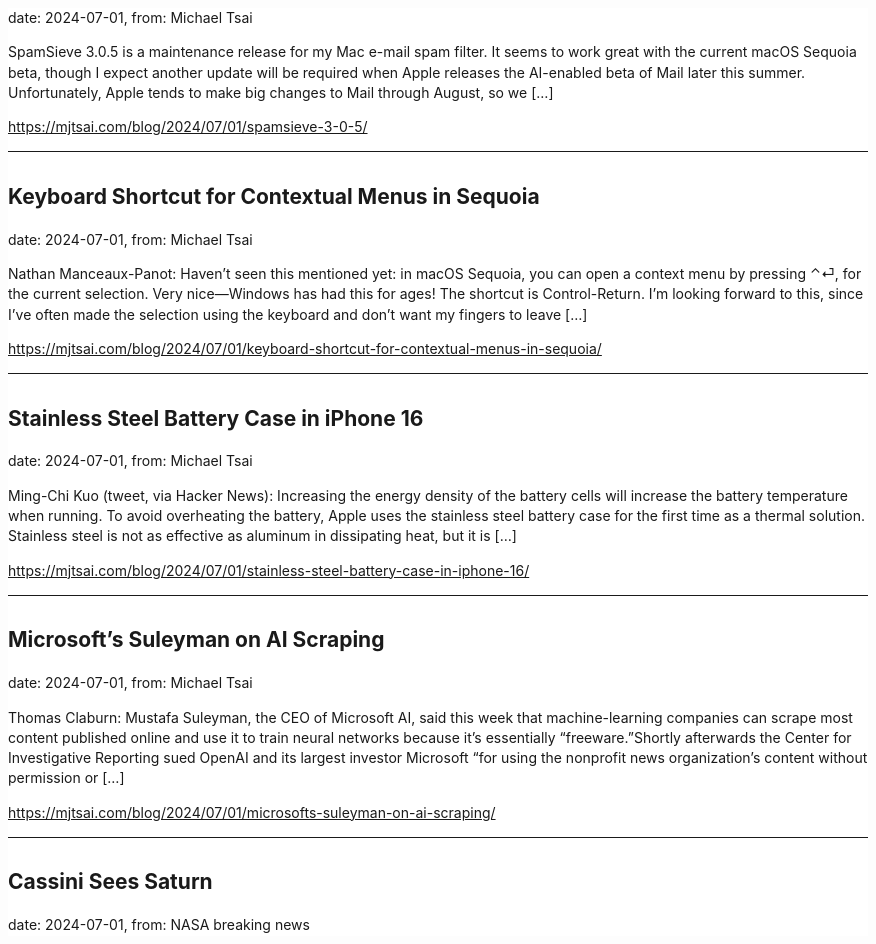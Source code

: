 date: 2024-07-01, from: Michael Tsai

SpamSieve 3.0.5 is a maintenance release for my Mac e-mail spam filter. It seems to work great with the current macOS Sequoia beta, though I expect another update will be required when Apple releases the AI-enabled beta of Mail later this summer. Unfortunately, Apple tends to make big changes to Mail through August, so we [&#8230;] 

<https://mjtsai.com/blog/2024/07/01/spamsieve-3-0-5/>

---

## Keyboard Shortcut for Contextual Menus in Sequoia

date: 2024-07-01, from: Michael Tsai

Nathan Manceaux-Panot: Haven&#8217;t seen this mentioned yet: in macOS Sequoia, you can open a context menu by pressing &#x2303;&#x23CE;, for the current selection. Very nice&#8212;Windows has had this for ages! The shortcut is Control-Return. I&#8217;m looking forward to this, since I&#8217;ve often made the selection using the keyboard and don&#8217;t want my fingers to leave [&#8230;] 

<https://mjtsai.com/blog/2024/07/01/keyboard-shortcut-for-contextual-menus-in-sequoia/>

---

## Stainless Steel Battery Case in iPhone 16

date: 2024-07-01, from: Michael Tsai

Ming-Chi Kuo (tweet, via Hacker News): Increasing the energy density of the battery cells will increase the battery temperature when running. To avoid overheating the battery, Apple uses the stainless steel battery case for the first time as a thermal solution. Stainless steel is not as effective as aluminum in dissipating heat, but it is [&#8230;] 

<https://mjtsai.com/blog/2024/07/01/stainless-steel-battery-case-in-iphone-16/>

---

## Microsoft’s Suleyman on AI Scraping

date: 2024-07-01, from: Michael Tsai

Thomas Claburn: Mustafa Suleyman, the CEO of Microsoft AI, said this week that machine-learning companies can scrape most content published online and use it to train neural networks because it&#8217;s essentially &#8220;freeware.&#8221;Shortly afterwards the Center for Investigative Reporting sued OpenAI and its largest investor Microsoft &#8220;for using the nonprofit news organization&#8217;s content without permission or [&#8230;] 

<https://mjtsai.com/blog/2024/07/01/microsofts-suleyman-on-ai-scraping/>

---

## Cassini Sees Saturn

date: 2024-07-01, from: NASA breaking news
